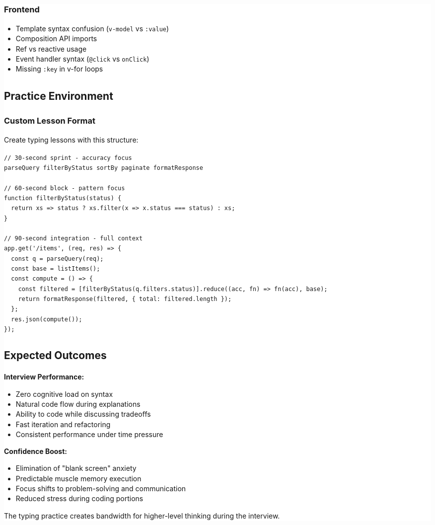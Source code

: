 ### Frontend  
- Template syntax confusion (`v-model` vs `:value`)
- Composition API imports
- Ref vs reactive usage
- Event handler syntax (`@click` vs `onClick`)
- Missing `:key` in v-for loops

## Practice Environment

### Custom Lesson Format

Create typing lessons with this structure:

```
// 30-second sprint - accuracy focus
parseQuery filterByStatus sortBy paginate formatResponse

// 60-second block - pattern focus  
function filterByStatus(status) {
  return xs => status ? xs.filter(x => x.status === status) : xs;
}

// 90-second integration - full context
app.get('/items', (req, res) => {
  const q = parseQuery(req);
  const base = listItems();
  const compute = () => {
    const filtered = [filterByStatus(q.filters.status)].reduce((acc, fn) => fn(acc), base);
    return formatResponse(filtered, { total: filtered.length });
  };
  res.json(compute());
});
```

## Expected Outcomes

**Interview Performance:**
- Zero cognitive load on syntax
- Natural code flow during explanations
- Ability to code while discussing tradeoffs
- Fast iteration and refactoring
- Consistent performance under time pressure

**Confidence Boost:**
- Elimination of "blank screen" anxiety
- Predictable muscle memory execution
- Focus shifts to problem-solving and communication
- Reduced stress during coding portions

The typing practice creates bandwidth for higher-level thinking during the interview.